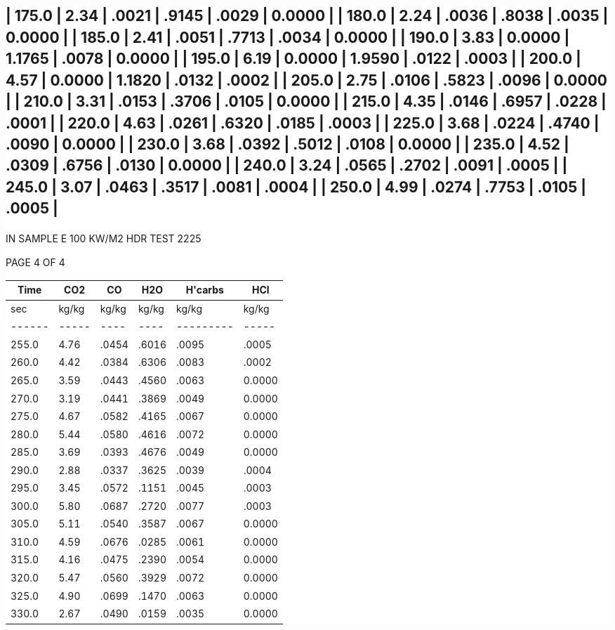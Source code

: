 | 175.0 | 2.34 | .0021 | .9145 | .0029 | 0.0000 |
| 180.0 | 2.24 | .0036 | .8038 | .0035 | 0.0000 |
| 185.0 | 2.41 | .0051 | .7713 | .0034 | 0.0000 |
| 190.0 | 3.83 | 0.0000 | 1.1765 | .0078 | 0.0000 |
| 195.0 | 6.19 | 0.0000 | 1.9590 | .0122 | .0003 |
| 200.0 | 4.57 | 0.0000 | 1.1820 | .0132 | .0002 |
| 205.0 | 2.75 | .0106 | .5823 | .0096 | 0.0000 |
| 210.0 | 3.31 | .0153 | .3706 | .0105 | 0.0000 |
| 215.0 | 4.35 | .0146 | .6957 | .0228 | .0001 |
| 220.0 | 4.63 | .0261 | .6320 | .0185 | .0003 |
| 225.0 | 3.68 | .0224 | .4740 | .0090 | 0.0000 |
| 230.0 | 3.68 | .0392 | .5012 | .0108 | 0.0000 |
| 235.0 | 4.52 | .0309 | .6756 | .0130 | 0.0000 |
| 240.0 | 3.24 | .0565 | .2702 | .0091 | .0005 |
| 245.0 | 3.07 | .0463 | .3517 | .0081 | .0004 |
| 250.0 | 4.99 | .0274 | .7753 | .0105 | .0005 |
---
IN SAMPLE E    100 KW/M2    HDR    TEST 2225

PAGE 4  OF  4

| Time | CO2 | CO | H2O | H'carbs | HCl |
|------|-----|----|----|---------|-----|
| sec | kg/kg | kg/kg | kg/kg | kg/kg | kg/kg |
|------|-----|----|----|---------|-----|
| 255.0 | 4.76 | .0454 | .6016 | .0095 | .0005 |
| 260.0 | 4.42 | .0384 | .6306 | .0083 | .0002 |
| 265.0 | 3.59 | .0443 | .4560 | .0063 | 0.0000 |
| 270.0 | 3.19 | .0441 | .3869 | .0049 | 0.0000 |
| 275.0 | 4.67 | .0582 | .4165 | .0067 | 0.0000 |
| 280.0 | 5.44 | .0580 | .4616 | .0072 | 0.0000 |
| 285.0 | 3.69 | .0393 | .4676 | .0049 | 0.0000 |
| 290.0 | 2.88 | .0337 | .3625 | .0039 | .0004 |
| 295.0 | 3.45 | .0572 | .1151 | .0045 | .0003 |
| 300.0 | 5.80 | .0687 | .2720 | .0077 | .0003 |
| 305.0 | 5.11 | .0540 | .3587 | .0067 | 0.0000 |
| 310.0 | 4.59 | .0676 | .0285 | .0061 | 0.0000 |
| 315.0 | 4.16 | .0475 | .2390 | .0054 | 0.0000 |
| 320.0 | 5.47 | .0560 | .3929 | .0072 | 0.0000 |
| 325.0 | 4.90 | .0699 | .1470 | .0063 | 0.0000 |
| 330.0 | 2.67 | .0490 | .0159 | .0035 | 0.0000 |